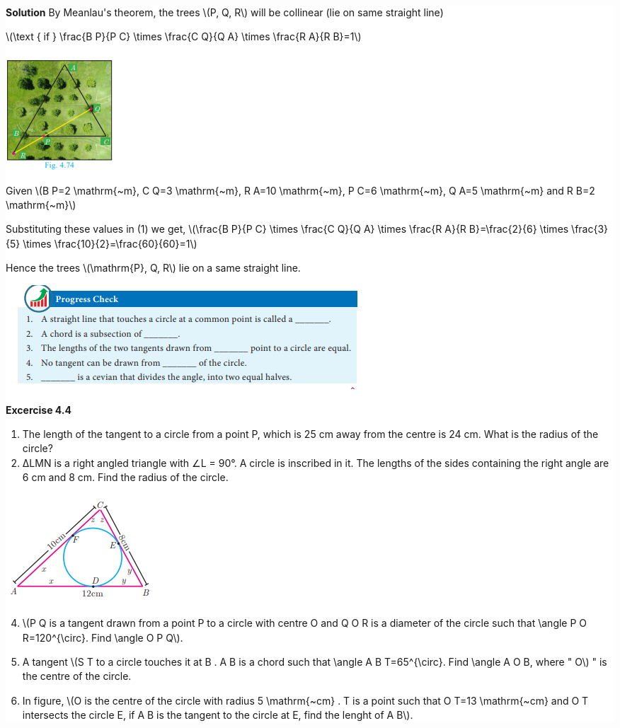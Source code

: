 **Solution** By Meanlau's theorem, the trees \\(P, Q, R\\) will be collinear (lie on same straight line)

\\(\text { if } \frac{B P}{P C} \times \frac{C Q}{Q A} \times \frac{R A}{R B}=1\\)

![house](33.png)

Given \\(B P=2 \mathrm{~m}, C Q=3 \mathrm{~m}, R A=10 \mathrm{~m}, P C=6 \mathrm{~m}, Q A=5 \mathrm{~m} and R B=2 \mathrm{~m}\\)

Substituting these values in (1) we get, \\(\frac{B P}{P C} \times \frac{C Q}{Q A} \times \frac{R A}{R B}=\frac{2}{6} \times \frac{3}{5} \times \frac{10}{2}=\frac{60}{60}=1\\)

Hence the trees \\(\mathrm{P}, Q, R\\) lie on a same straight line.

![house](34.png)

**Excercise 4.4**

1. The length of the tangent to a circle from a point P, which is 25 cm away from the 
centre is 24 cm. What is the radius of the circle?
2. ∆LMN is a right angled triangle with ∠L = 90°. A circle is inscribed in it. The 
lengths of the sides containing the right angle are 6 cm and 8 cm. Find the radius of 
the circle.

![house](35.png)

4. \\(P Q is a tangent drawn from a point P to a circle with centre O and Q O R is a diameter of the circle such that \angle P O R=120^{\circ}. Find \angle O P Q\\).

5. A tangent \\(S T to a circle touches it at B . A B is a chord such that \angle A B T=65^{\circ}. Find \angle A O B, where " O\\) " is the centre of the circle.
6. In figure, \\(O is the centre of the circle with radius 5 \mathrm{~cm} . T is a point such that O T=13 \mathrm{~cm} and O T intersects the circle E, if A B is the tangent to the circle at E, find the lenght of A B\\).
